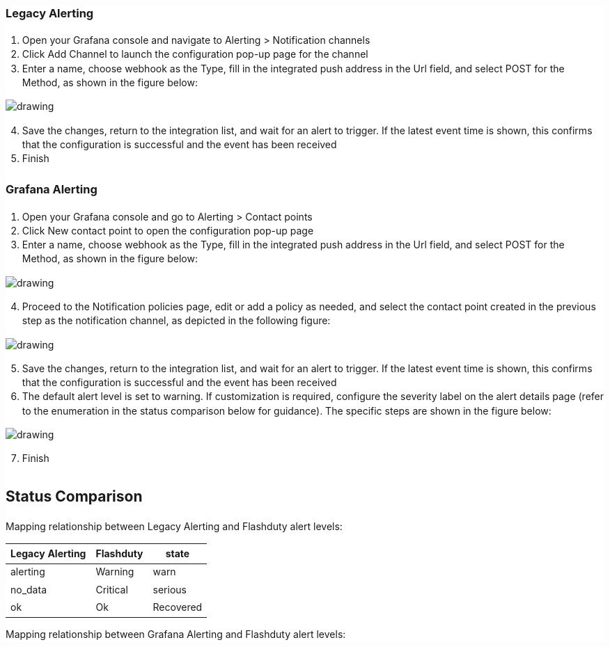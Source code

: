 ### Legacy Alerting

1. Open your Grafana console and navigate to Alerting > Notification channels
2. Click Add Channel to launch the configuration pop-up page for the channel
3. Enter a name, choose webhook as the Type, fill in the integrated push address in the Url field, and select POST for the Method, as shown in the figure below:

<img src="https://fcdoc.github.io/img/zh/flashduty/mixin/alert_integration/grafana/1.avif" alt="drawing" width="600"/>

4. Save the changes, return to the integration list, and wait for an alert to trigger. If the latest event time is shown, this confirms that the configuration is successful and the event has been received
5. Finish

### Grafana Alerting

1. Open your Grafana console and go to Alerting > Contact points
2. Click New contact point to open the configuration pop-up page
3. Enter a name, choose webhook as the Type, fill in the integrated push address in the Url field, and select POST for the Method, as shown in the figure below:

<img src="https://fcdoc.github.io/img/zh/flashduty/mixin/alert_integration/grafana/2.avif" alt="drawing" width="600"/>

4. Proceed to the Notification policies page, edit or add a policy as needed, and select the contact point created in the previous step as the notification channel, as depicted in the following figure:

<img src="https://fcdoc.github.io/img/zh/flashduty/mixin/alert_integration/grafana/3.avif" alt="drawing" width="600"/>

5. Save the changes, return to the integration list, and wait for an alert to trigger. If the latest event time is shown, this confirms that the configuration is successful and the event has been received
6. The default alert level is set to warning. If customization is required, configure the severity label on the alert details page (refer to the enumeration in the status comparison below for guidance). The specific steps are shown in the figure below:

<img src="https://fcdoc.github.io/img/zh/flashduty/mixin/alert_integration/grafana/4.avif" alt="drawing" width="600"/>

7. Finish

## Status Comparison

Mapping relationship between Legacy Alerting and Flashduty alert levels:

| Legacy Alerting |  Flashduty  | state |
| --------------- | -------- | ---- |
| alerting        | Warning  | warn |
| no_data         | Critical | serious |
| ok              | Ok       | Recovered |

Mapping relationship between Grafana Alerting and Flashduty alert levels:
